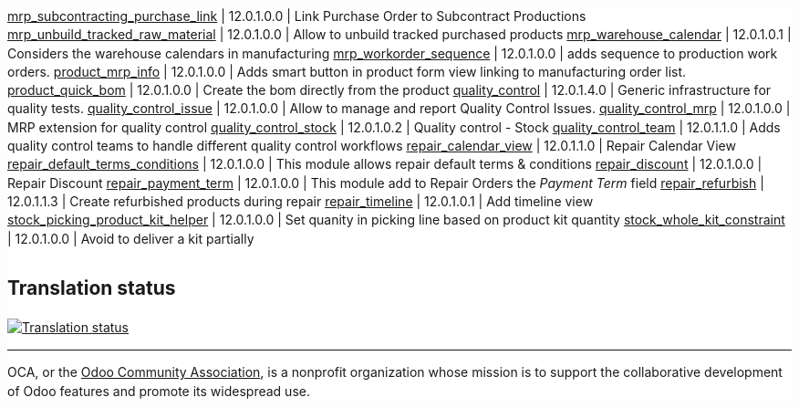 [mrp_subcontracting_purchase_link](mrp_subcontracting_purchase_link/) | 12.0.1.0.0 | Link Purchase Order to Subcontract Productions
[mrp_unbuild_tracked_raw_material](mrp_unbuild_tracked_raw_material/) | 12.0.1.0.0 | Allow to unbuild tracked purchased products
[mrp_warehouse_calendar](mrp_warehouse_calendar/) | 12.0.1.0.1 | Considers the warehouse calendars in manufacturing
[mrp_workorder_sequence](mrp_workorder_sequence/) | 12.0.1.0.0 | adds sequence to production work orders.
[product_mrp_info](product_mrp_info/) | 12.0.1.0.0 | Adds smart button in product form view linking to manufacturing order list.
[product_quick_bom](product_quick_bom/) | 12.0.1.0.0 | Create the bom directly from the product
[quality_control](quality_control/) | 12.0.1.4.0 | Generic infrastructure for quality tests.
[quality_control_issue](quality_control_issue/) | 12.0.1.0.0 | Allow to manage and report Quality Control Issues.
[quality_control_mrp](quality_control_mrp/) | 12.0.1.0.0 | MRP extension for quality control
[quality_control_stock](quality_control_stock/) | 12.0.1.0.2 | Quality control - Stock
[quality_control_team](quality_control_team/) | 12.0.1.1.0 | Adds quality control teams to handle different quality control workflows
[repair_calendar_view](repair_calendar_view/) | 12.0.1.1.0 | Repair Calendar View
[repair_default_terms_conditions](repair_default_terms_conditions/) | 12.0.1.0.0 | This module allows repair default terms & conditions
[repair_discount](repair_discount/) | 12.0.1.0.0 | Repair Discount
[repair_payment_term](repair_payment_term/) | 12.0.1.0.0 | This module add to Repair Orders the *Payment Term* field
[repair_refurbish](repair_refurbish/) | 12.0.1.1.3 | Create refurbished products during repair
[repair_timeline](repair_timeline/) | 12.0.1.0.1 | Add timeline view
[stock_picking_product_kit_helper](stock_picking_product_kit_helper/) | 12.0.1.0.0 | Set quanity in picking line based on product kit quantity
[stock_whole_kit_constraint](stock_whole_kit_constraint/) | 12.0.1.0.0 | Avoid to deliver a kit partially

[//]: # (end addons)


Translation status
------------------

[![Translation status](https://translation.odoo-community.org/widgets/manufacture-12-0/-/multi-auto.svg)](https://translation.odoo-community.org/engage/manufacture-12-0/?utm_source=widget)

----
OCA, or the [Odoo Community Association](http://odoo-community.org/), is a nonprofit organization whose
mission is to support the collaborative development of Odoo features and
promote its widespread use.


[//]: # (addons)
